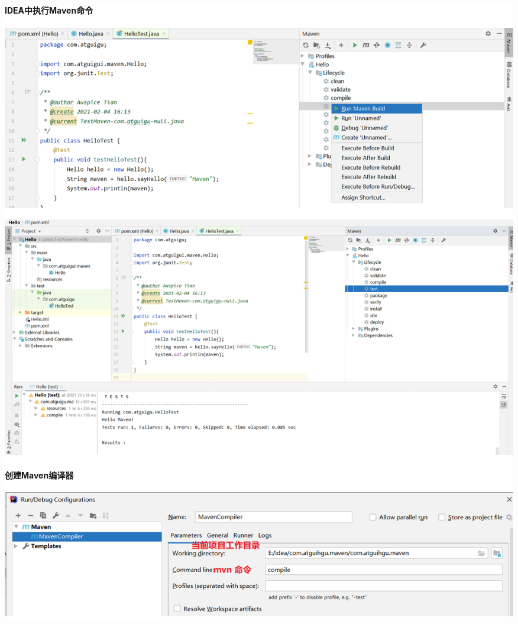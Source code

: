 #### IDEA中执行Maven命令

![image-20210204162419589](1-maven/image-20210204162419589.png)

![image-20210204162506924](1-maven/image-20210204162506924.png)

#### 创建Maven编译器

![image-20210202173106015](1-maven/image-20210202173106015.png)
